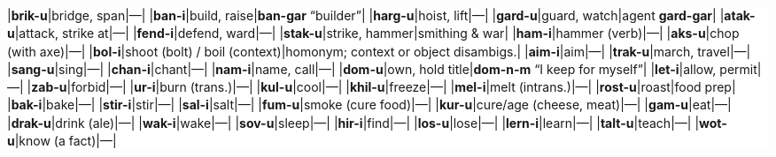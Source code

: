 |**brik-u**|bridge, span|—|
|**ban-i**|build, raise|**ban-gar** “builder”|
|**harg-u**|hoist, lift|—|
|**gard-u**|guard, watch|agent **gard-gar**|
|**atak-u**|attack, strike at|—|
|**fend-i**|defend, ward|—|
|**stak-u**|strike, hammer|smithing & war|
|**ham-i**|hammer (verb)|—|
|**aks-u**|chop (with axe)|—|
|**bol-i**|shoot (bolt) / boil (context)|homonym; context or object disambigs.|
|**aim-i**|aim|—|
|**trak-u**|march, travel|—|
|**sang-u**|sing|—|
|**chan-i**|chant|—|
|**nam-i**|name, call|—|
|**dom-u**|own, hold title|**dom-n-m** “I keep for myself”|
|**let-i**|allow, permit|—|
|**zab-u**|forbid|—|
|**ur-i**|burn (trans.)|—|
|**kul-u**|cool|—|
|**khil-u**|freeze|—|
|**mel-i**|melt (intrans.)|—|
|**rost-u**|roast|food prep|
|**bak-i**|bake|—|
|**stir-i**|stir|—|
|**sal-i**|salt|—|
|**fum-u**|smoke (cure food)|—|
|**kur-u**|cure/age (cheese, meat)|—|
|**gam-u**|eat|—|
|**drak-u**|drink (ale)|—|
|**wak-i**|wake|—|
|**sov-u**|sleep|—|
|**hir-i**|find|—|
|**los-u**|lose|—|
|**lern-i**|learn|—|
|**talt-u**|teach|—|
|**wot-u**|know (a fact)|—|